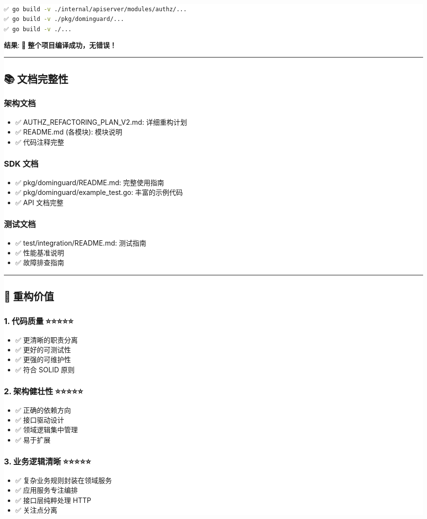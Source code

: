 ```bash
✅ go build -v ./internal/apiserver/modules/authz/...
✅ go build -v ./pkg/dominguard/...
✅ go build -v ./...
```

**结果**: 🎉 **整个项目编译成功，无错误！**

---

## 📚 文档完整性

### 架构文档

- ✅ AUTHZ_REFACTORING_PLAN_V2.md: 详细重构计划
- ✅ README.md (各模块): 模块说明
- ✅ 代码注释完整

### SDK 文档

- ✅ pkg/dominguard/README.md: 完整使用指南
- ✅ pkg/dominguard/example_test.go: 丰富的示例代码
- ✅ API 文档完整

### 测试文档

- ✅ test/integration/README.md: 测试指南
- ✅ 性能基准说明
- ✅ 故障排查指南

---

## 🚀 重构价值

### 1. 代码质量 ⭐⭐⭐⭐⭐

- ✅ 更清晰的职责分离
- ✅ 更好的可测试性
- ✅ 更强的可维护性
- ✅ 符合 SOLID 原则

### 2. 架构健壮性 ⭐⭐⭐⭐⭐

- ✅ 正确的依赖方向
- ✅ 接口驱动设计
- ✅ 领域逻辑集中管理
- ✅ 易于扩展

### 3. 业务逻辑清晰 ⭐⭐⭐⭐⭐

- ✅ 复杂业务规则封装在领域服务
- ✅ 应用服务专注编排
- ✅ 接口层纯粹处理 HTTP
- ✅ 关注点分离
